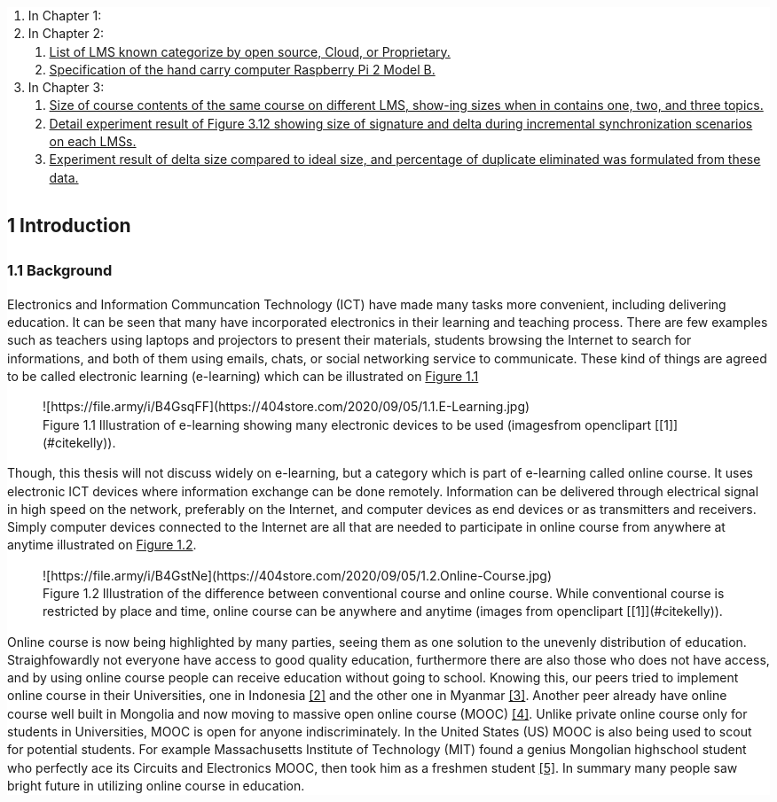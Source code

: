 1.  In Chapter 1:
2.  In Chapter 2:
    1.  [List of LMS known categorize by open source, Cloud, or Proprietary.](#tablelist-of-LMS)
    2.  [Specification of the hand carry computer Raspberry Pi 2 Model B.](#tableRP2-Specification)
3.  In Chapter 3:
    1.  [Size of course contents of the same course on different LMS, show-ing sizes when in contains one, two, and three topics.](#tablearchive-size)
    2.  [Detail experiment result of Figure 3.12 showing size of signature and delta during incremental synchronization scenarios on each LMSs.](#tabledetail-experiment)
    3.  [Experiment result of delta size compared to ideal size, and percentage of duplicate eliminated was formulated from these data.](#tableduplicate-eliminated)

## 1 Introduction

### 1.1 Background

Electronics and Information Communcation Technology (ICT) have made many tasks more convenient, including delivering education. It can be seen that many have incorporated electronics in their learning and teaching process. There are few examples such as teachers using laptops and projectors to present their materials, students browsing the Internet to search for informations, and both of them using emails, chats, or social networking service to communicate. These kind of things are agreed to be called electronic learning (e-learning) which can be illustrated on [Figure 1.1](#figE-Learning)

<figure id="figE-Learning">![https://file.army/i/B4GsqFF](https://404store.com/2020/09/05/1.1.E-Learning.jpg)

<figcaption>Figure 1.1 Illustration of e-learning showing many electronic devices to be used (imagesfrom openclipart [[1]](#citekelly)).</figcaption>

</figure>

Though, this thesis will not discuss widely on e-learning, but a category which is part of e-learning called online course. It uses electronic ICT devices where information exchange can be done remotely. Information can be delivered through electrical signal in high speed on the network, preferably on the Internet, and computer devices as end devices or as transmitters and receivers. Simply computer devices connected to the Internet are all that are needed to participate in online course from anywhere at anytime illustrated on [Figure 1.2](#figOnline-Course).

<figure id="figOnline-Course">![https://file.army/i/B4GstNe](https://404store.com/2020/09/05/1.2.Online-Course.jpg)

<figcaption>Figure 1.2 Illustration of the difference between conventional course and online course. While conventional course is restricted by place and time, online course can be anywhere and anytime (images from openclipart [[1]](#citekelly)).</figcaption>

</figure>

Online course is now being highlighted by many parties, seeing them as one solution to the unevenly distribution of education. Straighfowardly not everyone have access to good quality education, furthermore there are also those who does not have access, and by using online course people can receive education without going to school. Knowing this, our peers tried to implement online course in their Universities, one in Indonesia [[2]](#citesary) and the other one in Myanmar [[3]](#citemonmon). Another peer already have online course well built in Mongolia and now moving to massive open online course (MOOC) [[4]](#citeotgon). Unlike private online course only for students in Universities, MOOC is open for anyone indiscriminately. In the United States (US) MOOC is also being used to scout for potential students. For example Massachusetts Institute of Technology (MIT) found a genius Mongolian highschool student who perfectly ace its Circuits and Electronics MOOC, then took him as a freshmen student [[5]](#citerandall). In summary many people saw bright future in utilizing online course in education.
